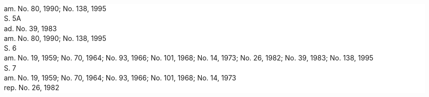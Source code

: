   </td>
</tr>
<tr align="left">
  <td colspan="1" align="left">

  </td>
  <td colspan="1" align="left">
    <div>am. No.&#160;80, 1990; No.&#160;138, 1995</div>

  </td>
</tr>
<tr align="left">
  <td colspan="1" align="left">
    <div>S. 5A</div>

  </td>
  <td colspan="1" align="left">
    <div>ad. No.&#160;39, 1983</div>

  </td>
</tr>
<tr align="left">
  <td colspan="1" align="left">

  </td>
  <td colspan="1" align="left">
    <div>am. No.&#160;80, 1990; No.&#160;138, 1995</div>

  </td>
</tr>
<tr align="left">
  <td colspan="1" align="left">
    <div>S. 6</div>

  </td>
  <td colspan="1" align="left">
    <div>am. No.&#160;19, 1959; No.&#160;70, 1964; No.&#160;93, 1966; No.&#160;101, 1968; No.&#160;14, 1973; No.&#160;26, 1982; No.&#160;39, 1983; No.&#160;138, 1995</div>

  </td>
</tr>
<tr align="left">
  <td colspan="1" align="left">
    <div>S. 7</div>

  </td>
  <td colspan="1" align="left">
    <div>am. No.&#160;19, 1959; No.&#160;70, 1964; No.&#160;93, 1966; No.&#160;101, 1968; No.&#160;14, 1973</div>

  </td>
</tr>
<tr align="left">
  <td colspan="1" align="left">

  </td>
  <td colspan="1" align="left">
    <div>rep. No.&#160;26, 1982</div>
